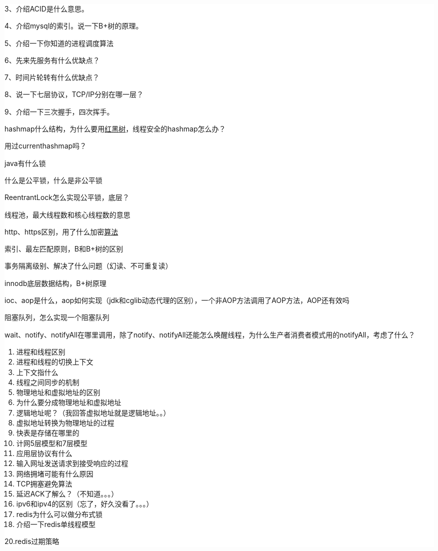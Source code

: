 3、介绍ACID是什么意思。

4、介绍mysql的索引。说一下B+树的原理。

5、介绍一下你知道的进程调度算法

6、先来先服务有什么优缺点？

7、时间片轮转有什么优缺点？

8、说一下七层协议，TCP/IP分别在哪一层？

9、介绍一下三次握手，四次挥手。

hashmap什么结构，为什么要用[红黑树](notion://www.notion.so/jump/super-jump/word?word=红黑树)，线程安全的hashmap怎么办？

用过currenthashmap吗？

java有什么锁

什么是公平锁，什么是非公平锁

ReentrantLock怎么实现公平锁，底层？

线程池，最大线程数和核心线程数的意思

http、https区别，用了什么加密[算法](notion://www.notion.so/jump/super-jump/word?word=算法)

索引、最左匹配原则，B和B+树的区别

事务隔离级别、解决了什么问题（幻读、不可重复读）

innodb底层数据结构，B+树原理

ioc、aop是什么，aop如何实现（jdk和cglib动态代理的区别），一个非AOP方法调用了AOP方法，AOP还有效吗

阻塞队列，怎么实现一个阻塞队列

wait、notify、notifyAll在哪里调用，除了notify、notifyAll还能怎么唤醒线程，为什么生产者消费者模式用的notifyAll，考虑了什么？

1.  进程和线程区别
2.  进程和线程的切换上下文
3.  上下文指什么
4.  线程之间同步的机制
5.  物理地址和虚拟地址的区别
6.  为什么要分成物理地址和虚拟地址
7.  逻辑地址呢？（我回答虚拟地址就是逻辑地址。。）
8.  虚拟地址转换为物理地址的过程
9.  快表是存储在哪里的
10.  计网5层模型和7层模型
11.  应用层协议有什么
12.  输入网址发送请求到接受响应的过程
13.  网络拥堵可能有什么原因
14.  TCP拥塞避免算法
15.  延迟ACK了解么？（不知道。。。）
16.  ipv6和ipv4的区别（忘了，好久没看了。。。）
17.  redis为什么可以做分布式锁
18.  介绍一下redis单线程模型

20.redis过期策略
